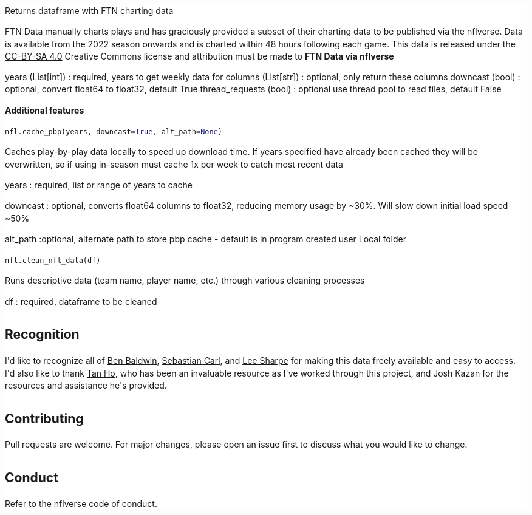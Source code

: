 Returns dataframe with FTN charting data

FTN Data manually charts plays and has graciously provided a subset of their
charting data to be published via the nflverse. Data is available from the 2022
season onwards and is charted within 48 hours following each game. This data
is released under the [CC-BY-SA 4.0](https://creativecommons.org/licenses/by-sa/4.0/)
Creative Commons license and attribution must be made to **FTN Data via nflverse**

years (List[int])
    : required, years to get weekly data for
columns (List[str])
    : optional, only return these columns
downcast (bool)
    : optional, convert float64 to float32, default True
thread_requests (bool)
    : optional use thread pool to read files, default False

**Additional features**

```python
nfl.cache_pbp(years, downcast=True, alt_path=None)
```

Caches play-by-play data locally to speed up download time. If years specified have already been cached they will be overwritten, so if using in-season must cache 1x per week to catch most recent data

years
: required, list or range of years to cache

downcast
: optional, converts float64 columns to float32, reducing memory usage by ~30%. Will slow down initial load speed ~50%

alt_path
:optional, alternate path to store pbp cache - default is in program created user Local folder

```python
nfl.clean_nfl_data(df)
```

Runs descriptive data (team name, player name, etc.) through various cleaning processes

df
: required, dataframe to be cleaned

## Recognition

I'd like to recognize all of [Ben Baldwin](https://twitter.com/benbbaldwin), [Sebastian Carl](https://twitter.com/mrcaseb), and [Lee Sharpe](https://twitter.com/LeeSharpeNFL) for making this data freely available and easy to access. I'd also like to thank [Tan Ho](https://twitter.com/_TanH), who has been an invaluable resource as I've worked through this project, and Josh Kazan for the resources and assistance he's provided.

## Contributing

Pull requests are welcome. For major changes, please open an issue first to discuss what you would like to change.

## Conduct

Refer to the [nflverse code of conduct](https://github.com/nflverse/nflverse-org/blob/main/CODE_OF_CONDUCT.md).
